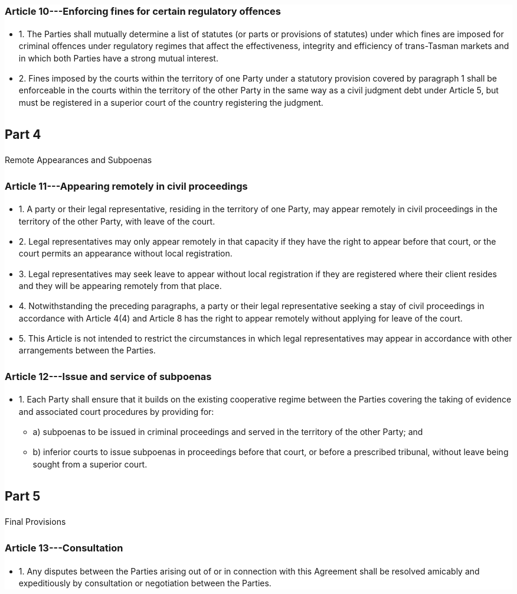 ### Article 10---Enforcing fines for certain regulatory offences
    
*   1\. The Parties shall mutually determine a list of statutes (or parts or provisions of statutes) under which fines are imposed for criminal offences under regulatory regimes that affect the effectiveness, integrity and efficiency of trans-Tasman markets and in which both Parties have a strong mutual interest.

*   2\. Fines imposed by the courts within the territory of one Party under a statutory provision covered by paragraph 1 shall be enforceable in the courts within the territory of the other Party in the same way as a civil judgment debt under Article 5, but must be registered in a superior court of the country registering the judgment.

## Part 4  
Remote Appearances and Subpoenas

### Article 11---Appearing remotely in civil proceedings
    
*   1\. A party or their legal representative, residing in the territory of one Party, may appear remotely in civil proceedings in the territory of the other Party, with leave of the court.

*   2\. Legal representatives may only appear remotely in that capacity if they have the right to appear before that court, or the court permits an appearance without local registration.

*   3\. Legal representatives may seek leave to appear without local registration if they are registered where their client resides and they will be appearing remotely from that place.

*   4\. Notwithstanding the preceding paragraphs, a party or their legal representative seeking a stay of civil proceedings in accordance with Article 4(4) and Article 8 has the right to appear remotely without applying for leave of the court.

*   5\. This Article is not intended to restrict the circumstances in which legal representatives may appear in accordance with other arrangements between the Parties.

### Article 12---Issue and service of subpoenas
    
*   1\. Each Party shall ensure that it builds on the existing cooperative regime between the Parties covering the taking of evidence and associated court procedures by providing for:
        
    *   a) subpoenas to be issued in criminal proceedings and served in the territory of the other Party; and
    
    *   b) inferior courts to issue subpoenas in proceedings before that court, or before a prescribed tribunal, without leave being sought from a superior court.
    
    

## Part 5  
Final Provisions

### Article 13---Consultation
    
*   1\. Any disputes between the Parties arising out of or in connection with this Agreement shall be resolved amicably and expeditiously by consultation or negotiation between the Parties.
